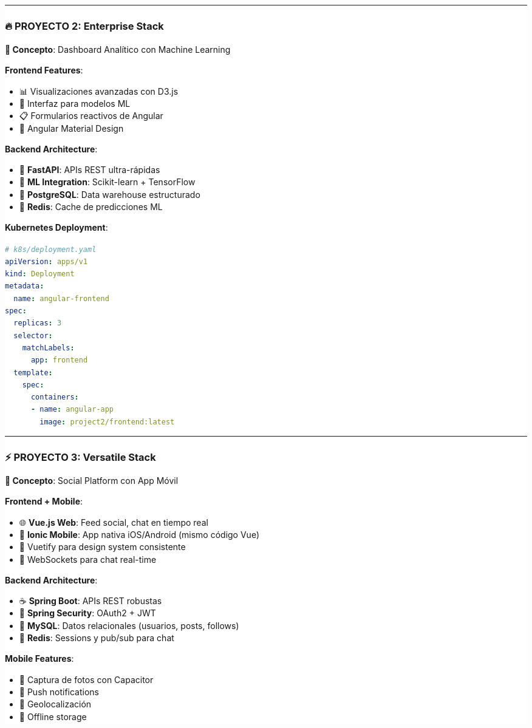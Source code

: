 
---

### **🔥 PROYECTO 2: Enterprise Stack**
**🎯 Concepto**: Dashboard Analítico con Machine Learning

**Frontend Features**:
- 📊 Visualizaciones avanzadas con D3.js
- 🤖 Interfaz para modelos ML
- 📋 Formularios reactivos de Angular
- 🎨 Angular Material Design

**Backend Architecture**:
- 🐍 **FastAPI**: APIs REST ultra-rápidas
- 🤖 **ML Integration**: Scikit-learn + TensorFlow
- 🐘 **PostgreSQL**: Data warehouse estructurado
- 🔴 **Redis**: Cache de predicciones ML

**Kubernetes Deployment**:
```yaml
# k8s/deployment.yaml
apiVersion: apps/v1
kind: Deployment
metadata:
  name: angular-frontend
spec:
  replicas: 3
  selector:
    matchLabels:
      app: frontend
  template:
    spec:
      containers:
      - name: angular-app
        image: project2/frontend:latest
```

---

### **⚡ PROYECTO 3: Versatile Stack**
**🎯 Concepto**: Social Platform con App Móvil

**Frontend + Mobile**:
- 🌐 **Vue.js Web**: Feed social, chat en tiempo real
- 📱 **Ionic Mobile**: App nativa iOS/Android (mismo código Vue)
- 🎨 Vuetify para design system consistente
- 🔄 WebSockets para chat real-time

**Backend Architecture**:
- ☕ **Spring Boot**: APIs REST robustas
- 🔐 **Spring Security**: OAuth2 + JWT
- 🐬 **MySQL**: Datos relacionales (usuarios, posts, follows)
- 🔴 **Redis**: Sessions y pub/sub para chat

**Mobile Features**:
- 📸 Captura de fotos con Capacitor
- 🔔 Push notifications
- 📍 Geolocalización
- 💾 Offline storage
